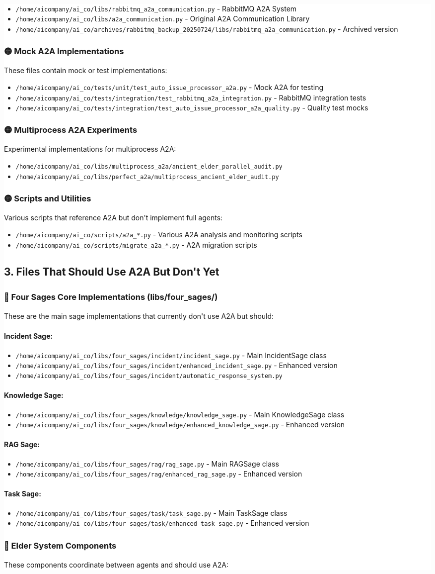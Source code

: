 - `/home/aicompany/ai_co/libs/rabbitmq_a2a_communication.py` - RabbitMQ A2A System
- `/home/aicompany/ai_co/libs/a2a_communication.py` - Original A2A Communication Library
- `/home/aicompany/ai_co/archives/rabbitmq_backup_20250724/libs/rabbitmq_a2a_communication.py` - Archived version

### 🟡 Mock A2A Implementations
These files contain mock or test implementations:

- `/home/aicompany/ai_co/tests/unit/test_auto_issue_processor_a2a.py` - Mock A2A for testing
- `/home/aicompany/ai_co/tests/integration/test_rabbitmq_a2a_integration.py` - RabbitMQ integration tests
- `/home/aicompany/ai_co/tests/integration/test_auto_issue_processor_a2a_quality.py` - Quality test mocks

### 🟡 Multiprocess A2A Experiments
Experimental implementations for multiprocess A2A:

- `/home/aicompany/ai_co/libs/multiprocess_a2a/ancient_elder_parallel_audit.py`
- `/home/aicompany/ai_co/libs/perfect_a2a/multiprocess_ancient_elder_audit.py`

### 🟡 Scripts and Utilities
Various scripts that reference A2A but don't implement full agents:

- `/home/aicompany/ai_co/scripts/a2a_*.py` - Various A2A analysis and monitoring scripts
- `/home/aicompany/ai_co/scripts/migrate_a2a_*.py` - A2A migration scripts

## 3. Files That Should Use A2A But Don't Yet

### 🔴 Four Sages Core Implementations (libs/four_sages/)
These are the main sage implementations that currently don't use A2A but should:

#### Incident Sage:
- `/home/aicompany/ai_co/libs/four_sages/incident/incident_sage.py` - Main IncidentSage class
- `/home/aicompany/ai_co/libs/four_sages/incident/enhanced_incident_sage.py` - Enhanced version
- `/home/aicompany/ai_co/libs/four_sages/incident/automatic_response_system.py`

#### Knowledge Sage:
- `/home/aicompany/ai_co/libs/four_sages/knowledge/knowledge_sage.py` - Main KnowledgeSage class
- `/home/aicompany/ai_co/libs/four_sages/knowledge/enhanced_knowledge_sage.py` - Enhanced version

#### RAG Sage:
- `/home/aicompany/ai_co/libs/four_sages/rag/rag_sage.py` - Main RAGSage class
- `/home/aicompany/ai_co/libs/four_sages/rag/enhanced_rag_sage.py` - Enhanced version

#### Task Sage:
- `/home/aicompany/ai_co/libs/four_sages/task/task_sage.py` - Main TaskSage class
- `/home/aicompany/ai_co/libs/four_sages/task/enhanced_task_sage.py` - Enhanced version

### 🔴 Elder System Components
These components coordinate between agents and should use A2A:
